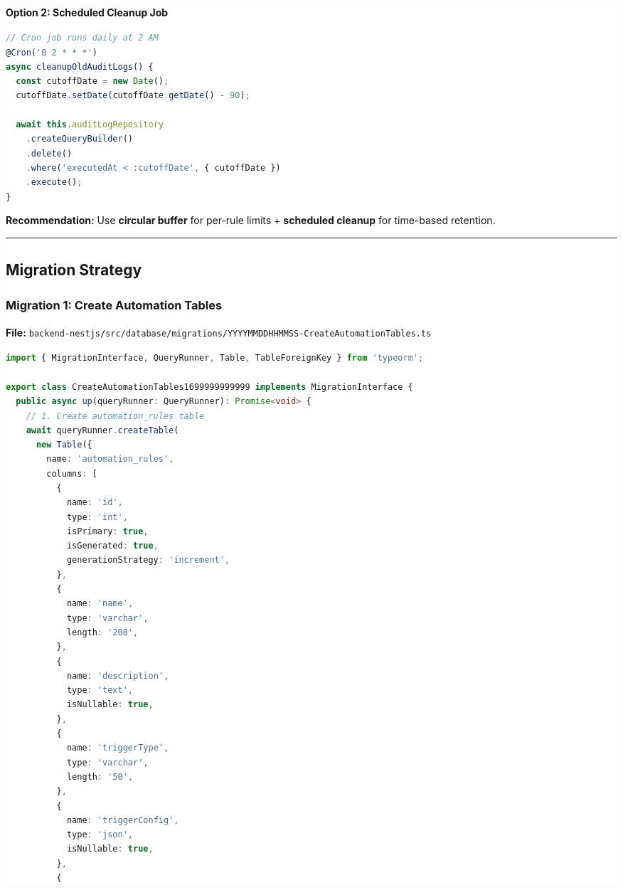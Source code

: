 **Option 2: Scheduled Cleanup Job**
```typescript
// Cron job runs daily at 2 AM
@Cron('0 2 * * *')
async cleanupOldAuditLogs() {
  const cutoffDate = new Date();
  cutoffDate.setDate(cutoffDate.getDate() - 90);

  await this.auditLogRepository
    .createQueryBuilder()
    .delete()
    .where('executedAt < :cutoffDate', { cutoffDate })
    .execute();
}
```

**Recommendation:** Use **circular buffer** for per-rule limits + **scheduled cleanup** for time-based retention.

---

## Migration Strategy

### Migration 1: Create Automation Tables

**File:** `backend-nestjs/src/database/migrations/YYYYMMDDHHMMSS-CreateAutomationTables.ts`

```typescript
import { MigrationInterface, QueryRunner, Table, TableForeignKey } from 'typeorm';

export class CreateAutomationTables1699999999999 implements MigrationInterface {
  public async up(queryRunner: QueryRunner): Promise<void> {
    // 1. Create automation_rules table
    await queryRunner.createTable(
      new Table({
        name: 'automation_rules',
        columns: [
          {
            name: 'id',
            type: 'int',
            isPrimary: true,
            isGenerated: true,
            generationStrategy: 'increment',
          },
          {
            name: 'name',
            type: 'varchar',
            length: '200',
          },
          {
            name: 'description',
            type: 'text',
            isNullable: true,
          },
          {
            name: 'triggerType',
            type: 'varchar',
            length: '50',
          },
          {
            name: 'triggerConfig',
            type: 'json',
            isNullable: true,
          },
          {
```
